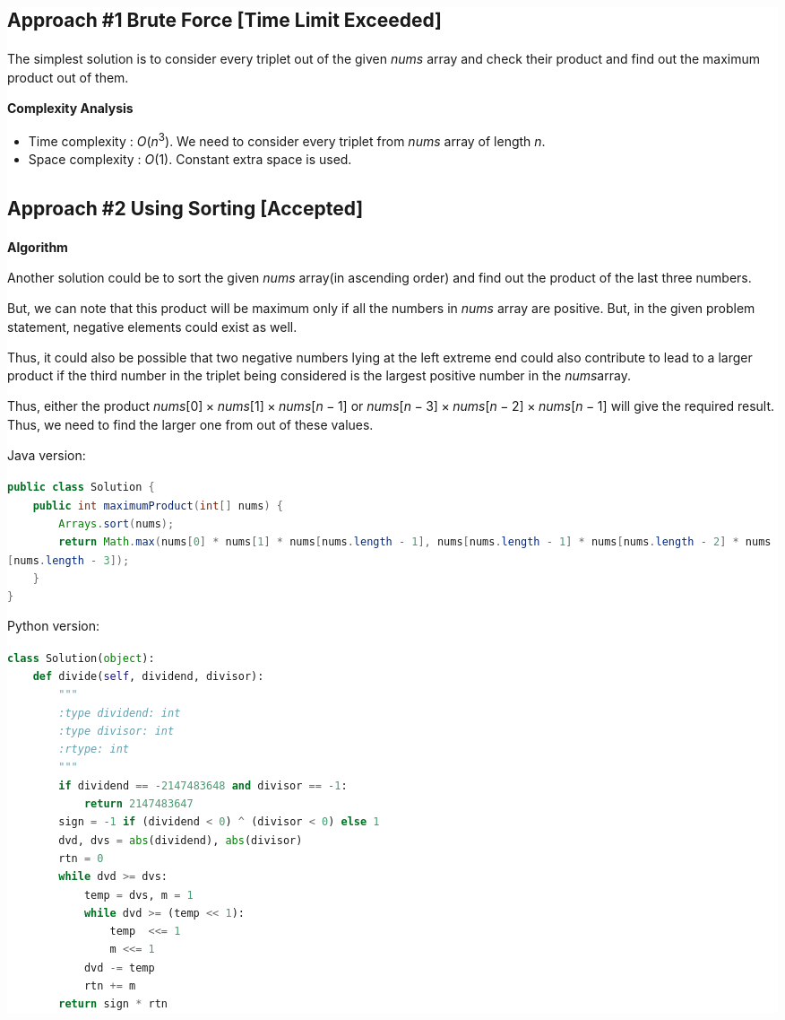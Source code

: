 

## Approach #1 Brute Force [Time Limit Exceeded]

The simplest solution is to consider every triplet out of the given $nums$ array and check their product and find out the maximum product out of them.

**Complexity Analysis**

- Time complexity : $O(n^3)$. We need to consider every triplet from $nums$ array of length $n$.
- Space complexity : $O(1)​$. Constant extra space is used.

## Approach #2 Using Sorting [Accepted]

**Algorithm**

Another solution could be to sort the given $nums$ array(in ascending order) and find out the product of the last three numbers.

But, we can note that this product will be maximum only if all the numbers in $nums$ array are positive. But, in the given problem statement, negative elements could exist as well.

Thus, it could also be possible that two negative numbers lying at the left extreme end could also contribute to lead to a larger product if the third number in the triplet being considered is the largest positive number in the $nums​$ array.

Thus, either the product $nums[0] \times nums[1] \times nums[n-1]$ or $nums[n-3] \times nums[n-2] \times nums[n-1]$ will give the required result. Thus, we need to find the larger one from out of these values.

Java version:

```java
public class Solution {
    public int maximumProduct(int[] nums) {
        Arrays.sort(nums);
        return Math.max(nums[0] * nums[1] * nums[nums.length - 1], nums[nums.length - 1] * nums[nums.length - 2] * nums[nums.length - 3]);
    }
}
```

Python version:

```python
class Solution(object):
    def divide(self, dividend, divisor):
        """
        :type dividend: int
        :type divisor: int
        :rtype: int
        """
        if dividend == -2147483648 and divisor == -1:
            return 2147483647
        sign = -1 if (dividend < 0) ^ (divisor < 0) else 1
        dvd, dvs = abs(dividend), abs(divisor)
        rtn = 0
        while dvd >= dvs:
            temp = dvs, m = 1
            while dvd >= (temp << 1):
                temp  <<= 1
                m <<= 1
            dvd -= temp
            rtn += m
        return sign * rtn
```

